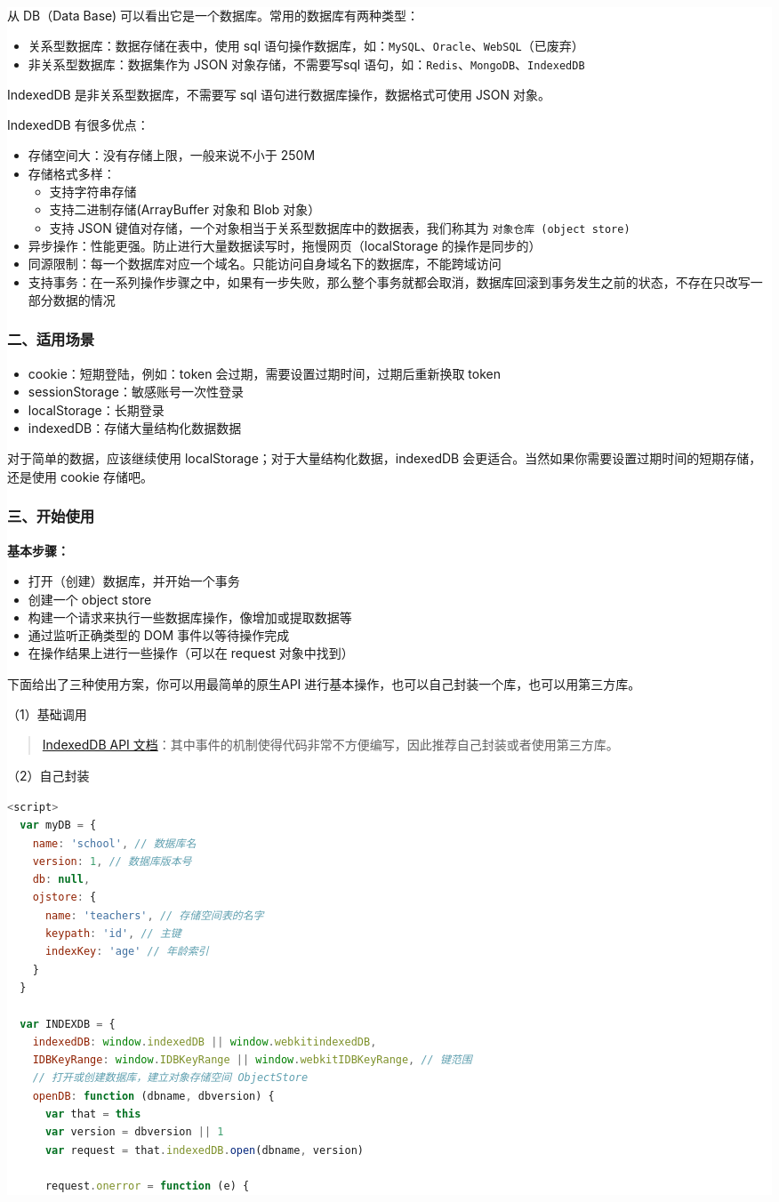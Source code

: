 从 DB（Data Base) 可以看出它是一个数据库。常用的数据库有两种类型：

- 关系型数据库：数据存储在表中，使用 sql 语句操作数据库，如：`MySQL`、`Oracle`、`WebSQL`（已废弃）
- 非关系型数据库：数据集作为 JSON 对象存储，不需要写sql 语句，如：`Redis`、`MongoDB`、`IndexedDB`

IndexedDB 是非关系型数据库，不需要写 sql 语句进行数据库操作，数据格式可使用 JSON 对象。

IndexedDB 有很多优点：

- 存储空间大：没有存储上限，一般来说不小于 250M
- 存储格式多样：
  - 支持字符串存储
  - 支持二进制存储(ArrayBuffer 对象和 Blob 对象）
  - 支持 JSON 键值对存储，一个对象相当于关系型数据库中的数据表，我们称其为 `对象仓库 (object store)`
- 异步操作：性能更强。防止进行大量数据读写时，拖慢网页（localStorage 的操作是同步的）
- 同源限制：每一个数据库对应一个域名。只能访问自身域名下的数据库，不能跨域访问
- 支持事务：在一系列操作步骤之中，如果有一步失败，那么整个事务就都会取消，数据库回滚到事务发生之前的状态，不存在只改写一部分数据的情况

### 二、适用场景

- cookie：短期登陆，例如：token 会过期，需要设置过期时间，过期后重新换取 token
- sessionStorage：敏感账号一次性登录
- localStorage：长期登录
- indexedDB：存储大量结构化数据数据

对于简单的数据，应该继续使用 localStorage；对于大量结构化数据，indexedDB 会更适合。当然如果你需要设置过期时间的短期存储，还是使用 cookie 存储吧。

### 三、开始使用

**基本步骤：**

- 打开（创建）数据库，并开始一个事务
- 创建一个 object store
- 构建一个请求来执行一些数据库操作，像增加或提取数据等
- 通过监听正确类型的 DOM 事件以等待操作完成
- 在操作结果上进行一些操作（可以在 request 对象中找到）

下面给出了三种使用方案，你可以用最简单的原生API 进行基本操作，也可以自己封装一个库，也可以用第三方库。

（1）基础调用

> [IndexedDB API 文档](https://wangdoc.com/javascript/bom/indexeddb.html)：其中事件的机制使得代码非常不方便编写，因此推荐自己封装或者使用第三方库。

（2）自己封装

```javascript
<script>
  var myDB = {
    name: 'school', // 数据库名
    version: 1, // 数据库版本号
    db: null,
    ojstore: {
      name: 'teachers', // 存储空间表的名字
      keypath: 'id', // 主键
      indexKey: 'age' // 年龄索引
    }
  }

  var INDEXDB = {
    indexedDB: window.indexedDB || window.webkitindexedDB,
    IDBKeyRange: window.IDBKeyRange || window.webkitIDBKeyRange, // 键范围
    // 打开或创建数据库，建立对象存储空间 ObjectStore
    openDB: function (dbname, dbversion) {
      var that = this
      var version = dbversion || 1
      var request = that.indexedDB.open(dbname, version)

      request.onerror = function (e) {
```